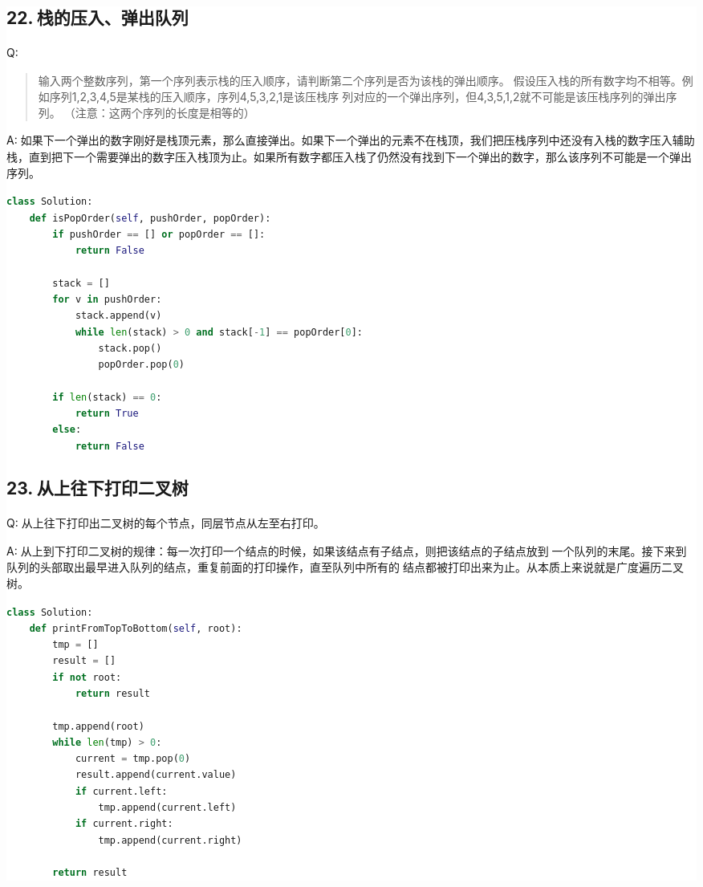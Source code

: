 ## 22. 栈的压入、弹出队列

Q: 
> 输入两个整数序列，第一个序列表示栈的压入顺序，请判断第二个序列是否为该栈的弹出顺序。
> 假设压入栈的所有数字均不相等。例如序列1,2,3,4,5是某栈的压入顺序，序列4,5,3,2,1是该压栈序
> 列对应的一个弹出序列，但4,3,5,1,2就不可能是该压栈序列的弹出序列。
>（注意：这两个序列的长度是相等的）

A: 如果下一个弹出的数字刚好是栈顶元素，那么直接弹出。如果下一个弹出的元素不在栈顶，我们把压栈序列中还没有入栈的数字压入辅助栈，直到把下一个需要弹出的数字压入栈顶为止。如果所有数字都压入栈了仍然没有找到下一个弹出的数字，那么该序列不可能是一个弹出序列。

```python
class Solution:
    def isPopOrder(self, pushOrder, popOrder):
        if pushOrder == [] or popOrder == []:
            return False

        stack = []
        for v in pushOrder:
            stack.append(v)
            while len(stack) > 0 and stack[-1] == popOrder[0]:
                stack.pop()
                popOrder.pop(0)

        if len(stack) == 0:
            return True
        else:
            return False
```

## 23. 从上往下打印二叉树

Q: 从上往下打印出二叉树的每个节点，同层节点从左至右打印。

A: 从上到下打印二叉树的规律：每一次打印一个结点的时候，如果该结点有子结点，则把该结点的子结点放到
一个队列的末尾。接下来到队列的头部取出最早进入队列的结点，重复前面的打印操作，直至队列中所有的
结点都被打印出来为止。从本质上来说就是广度遍历二叉树。

```python
class Solution:
    def printFromTopToBottom(self, root):
        tmp = []
        result = []
        if not root:
            return result

        tmp.append(root)
        while len(tmp) > 0:
            current = tmp.pop(0)
            result.append(current.value)
            if current.left:
                tmp.append(current.left)
            if current.right:
                tmp.append(current.right)

        return result
```
